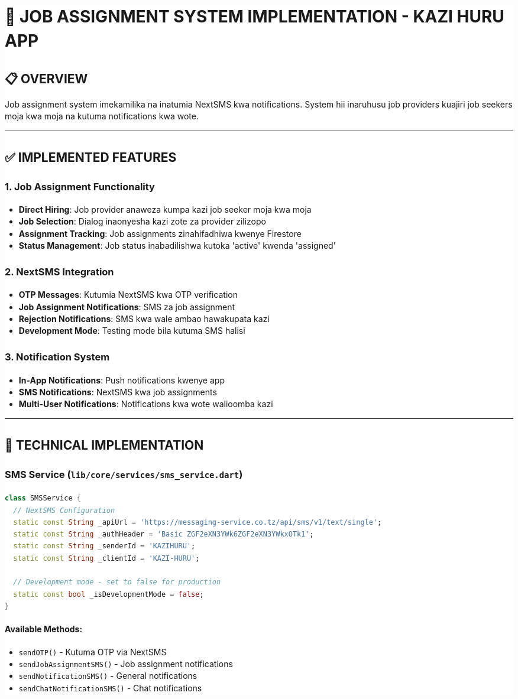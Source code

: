 # 🎯 JOB ASSIGNMENT SYSTEM IMPLEMENTATION - KAZI HURU APP

## 📋 OVERVIEW

Job assignment system imekamilika na inatumia NextSMS kwa notifications. System hii inaruhusu job providers kuajiri job seekers moja kwa moja na kutuma notifications kwa wote.

---

## ✅ IMPLEMENTED FEATURES

### 1. Job Assignment Functionality
- **Direct Hiring**: Job provider anaweza kumpa kazi job seeker moja kwa moja
- **Job Selection**: Dialog inaonyesha kazi zote za provider zilizopo
- **Assignment Tracking**: Job assignments zinahifadhiwa kwenye Firestore
- **Status Management**: Job status inabadilishwa kutoka 'active' kwenda 'assigned'

### 2. NextSMS Integration
- **OTP Messages**: Kutumia NextSMS kwa OTP verification
- **Job Assignment Notifications**: SMS za job assignment
- **Rejection Notifications**: SMS kwa wale ambao hawakupata kazi
- **Development Mode**: Testing mode bila kutuma SMS halisi

### 3. Notification System
- **In-App Notifications**: Push notifications kwenye app
- **SMS Notifications**: NextSMS kwa job assignments
- **Multi-User Notifications**: Notifications kwa wote walioomba kazi

---

## 🔧 TECHNICAL IMPLEMENTATION

### SMS Service (`lib/core/services/sms_service.dart`)

```dart
class SMSService {
  // NextSMS Configuration
  static const String _apiUrl = 'https://messaging-service.co.tz/api/sms/v1/text/single';
  static const String _authHeader = 'Basic ZGF2eXN3YWk6ZGF2eXN3YWkxOTk1';
  static const String _senderId = 'KAZIHURU';
  static const String _clientId = 'KAZI-HURU';
  
  // Development mode - set to false for production
  static const bool _isDevelopmentMode = false;
}
```

#### Available Methods:
- `sendOTP()` - Kutuma OTP via NextSMS
- `sendJobAssignmentSMS()` - Job assignment notifications
- `sendNotificationSMS()` - General notifications
- `sendChatNotificationSMS()` - Chat notifications
